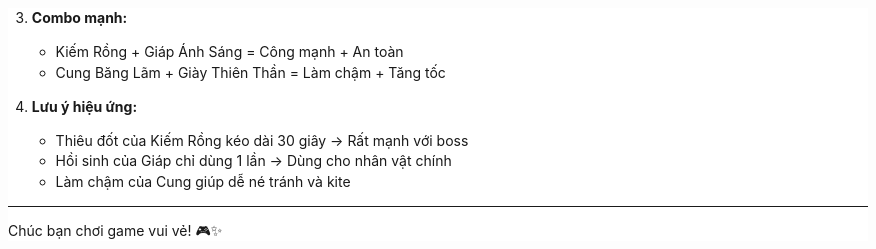 3. **Combo mạnh:**
   - Kiếm Rồng + Giáp Ánh Sáng = Công mạnh + An toàn
   - Cung Băng Lãm + Giày Thiên Thần = Làm chậm + Tăng tốc

4. **Lưu ý hiệu ứng:**
   - Thiêu đốt của Kiếm Rồng kéo dài 30 giây → Rất mạnh với boss
   - Hồi sinh của Giáp chỉ dùng 1 lần → Dùng cho nhân vật chính
   - Làm chậm của Cung giúp dễ né tránh và kite

---

Chúc bạn chơi game vui vẻ! 🎮✨
